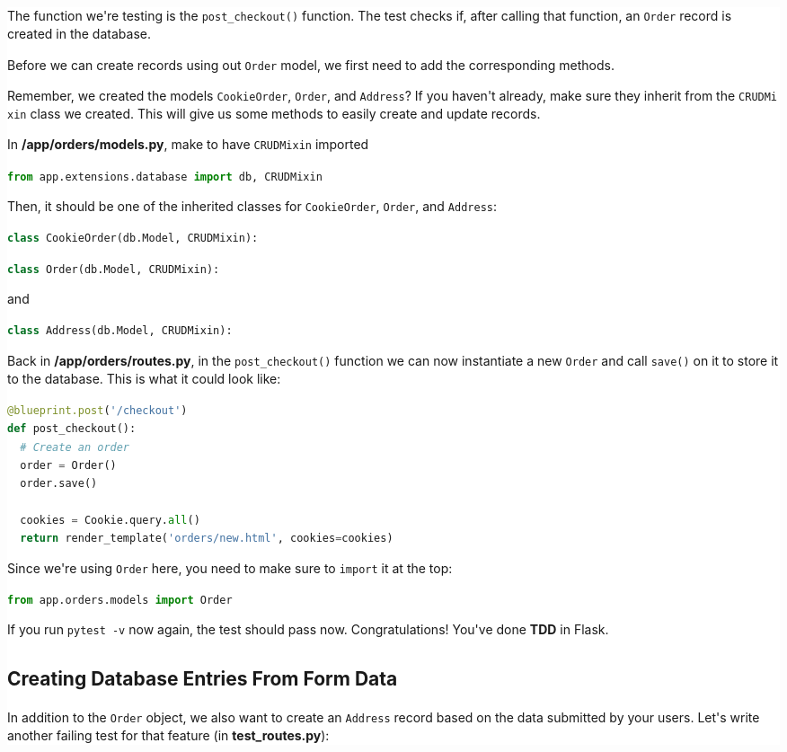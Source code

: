 The function we're testing is the `post_checkout()` function. The test checks if, after calling that function, an `Order` record is created in the database. 

Before we can create records using out `Order` model, we first need to add the corresponding methods.

Remember, we created the models `CookieOrder`, `Order`, and `Address`? If you haven't already, make sure they inherit from the `CRUDMixin` class we created. This will give us some methods to easily create and update records. 

In **/app/orders/models.py**, make to have `CRUDMixin` imported

```py
from app.extensions.database import db, CRUDMixin
```

Then, it should be one of the inherited classes for `CookieOrder`, `Order`, and `Address`:

```py
class CookieOrder(db.Model, CRUDMixin):
```

```py
class Order(db.Model, CRUDMixin):
```

and

```py
class Address(db.Model, CRUDMixin):
```

Back in **/app/orders/routes.py**, in the `post_checkout()` function we can now instantiate a new `Order` and call `save()` on it to store it to the database. This is what it could look like: 

```py
@blueprint.post('/checkout')
def post_checkout():
  # Create an order
  order = Order()
  order.save()

  cookies = Cookie.query.all()
  return render_template('orders/new.html', cookies=cookies)
```

Since we're using `Order` here, you need to make sure to `import` it at the top:

```py
from app.orders.models import Order
```

If you run `pytest -v` now again, the test should pass now. Congratulations! You've done **TDD** in Flask. 

## Creating Database Entries From Form Data

In addition to the `Order` object, we also want to create an `Address` record based on the data submitted by your users. Let's write another failing test for that feature (in **test_routes.py**): 
